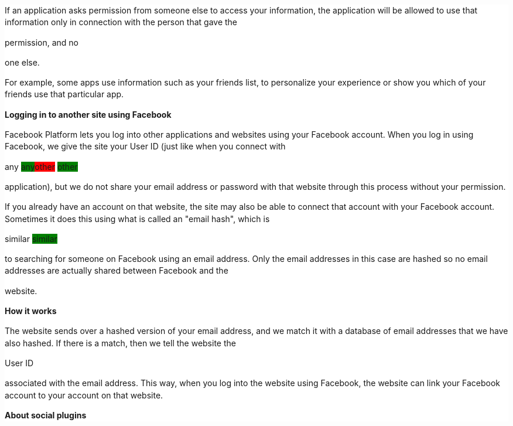 
 If an application asks permission from someone else to access your information, the application will be allowed to use that information only in connection with the person that gave the<span style="background-color: green;"> </span><span style="background-color: red;">


</span>permission, and no<span style="background-color: red;"> </span><span style="background-color: green;">


</span>one else.<span style="background-color: red;">
</span>


 For example, some apps use information such as your friends list, to personalize your experience or show you which of your friends use that particular app.


**Logging in to another site using Facebook**


Facebook Platform lets you log into other applications and websites using your Facebook account. When you log in using Facebook, we give the site your User ID (just like when you connect with<span style="background-color: red;">


any</span> <span style="background-color: green;">any</span><span style="background-color: red;">other</span> <span style="background-color: green;">other


</span>application), but we do not share your email address or password with that website through this process without your permission.


If you already have an account on that website, the site may also be able to connect that account with your Facebook account. Sometimes it does this using what is called an "email hash", which is<span style="background-color: red;">


similar</span> <span style="background-color: green;">similar


</span>to searching for someone on Facebook using an email address. Only the email addresses in this case are hashed so no email addresses are actually shared between Facebook and the<span style="background-color: green;"> </span><span style="background-color: red;">


</span>website.


**How it works**


The website sends over a hashed version of your email address, and we match it with a database of email addresses that we have also hashed. If there is a match, then we tell the website the<span style="background-color: green;"> </span><span style="background-color: red;">


</span>User ID<span style="background-color: red;"> </span><span style="background-color: green;">


</span>associated with the email address. This way, when you log into the website using Facebook, the website can link your Facebook account to your account on that website.


**About social plugins**
